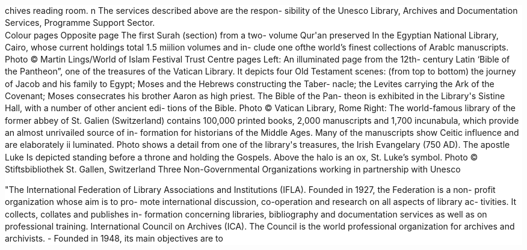chives reading room. n 
The services described above are the respon- 
sibility of the Unesco Library, Archives and 
Documentation Services, Programme Support 
Sector.   
Colour pages 
Opposite page 
The first Surah (section) from a two- 
volume Qur'an preserved In the Egyptian 
National Library, Cairo, whose current 
holdings total 1.5 miilion volumes and in- 
clude one ofthe world’s finest collections 
of Arablc manuscripts. 
Photo © Martin Lings/World of Islam Festival Trust 
Centre pages 
Left: An illuminated page from the 12th- 
century Latin ‘Bible of the Pantheon”, 
one of the treasures of the Vatican 
Library. It depicts four Old Testament 
scenes: (from top to bottom) the journey 
of Jacob and his family to Egypt; Moses 
and the Hebrews constructing the Taber- 
nacle; the Levites carrying the Ark of the 
Covenant; Moses consecrates his brother 
Aaron as high priest. The Bible of the Pan- 
theon is exhibited in the Library's Sistine 
Hall, with a number of other ancient edi- 
tions of the Bible. 
Photo © Vatican Library, Rome 
Right: The world-famous library of the 
former abbey of St. Galien (Switzerland) 
contains 100,000 printed books, 2,000 
manuscripts and 1,700 incunabula, which 
provide an almost unrivailed source of in- 
formation for historians of the Middle 
Ages. Many of the manuscripts show 
Ceitic influence and are elaborately ii 
luminated. Photo shows a detail from one 
of the library's treasures, the Irish 
Evangelary (750 AD). The apostle Luke Is 
depicted standing before a throne and 
holding the Gospels. Above the halo is an 
ox, St. Luke’s symbol. 
Photo © Stiftsbibliothek St. Gallen, Switzerland 
Three Non-Governmental Organizations 
working 
in partnership with Unesco 
 
"The International Federation 
of Library Associations 
and Institutions (IFLA). 
Founded in 1927, the Federation is a non- 
profit organization whose aim is to pro- 
mote international discussion, co-operation 
and research on all aspects of library ac- 
tivities. It collects, collates and publishes in- 
formation concerning libraries, 
bibliography and documentation services as 
well as on professional training. 
International Council 
on Archives (ICA). 
The Council is the world professional 
organization for archives and archivists. - 
Founded in 1948, its main objectives are to 